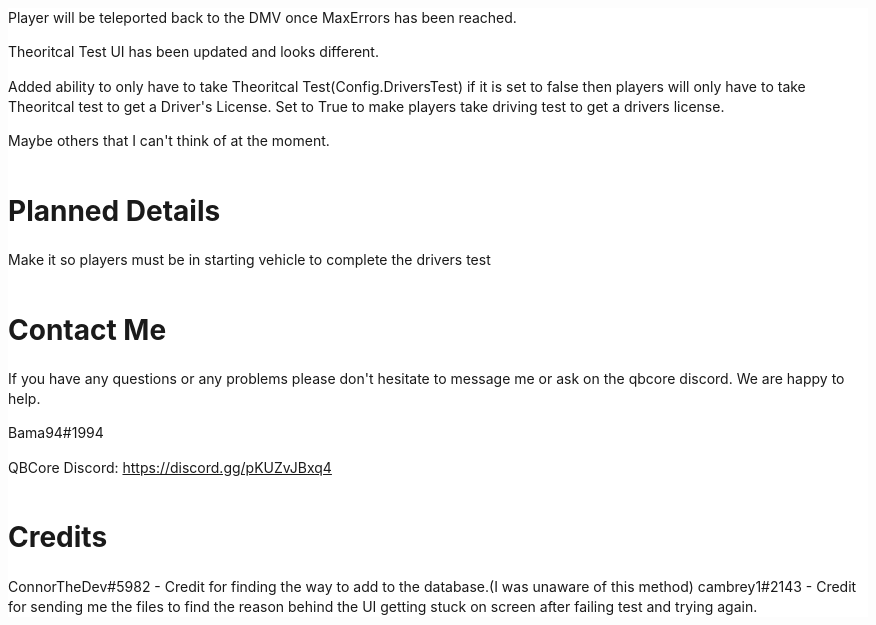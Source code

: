 Player will be teleported back to the DMV once MaxErrors has been reached.

Theoritcal Test UI has been updated and looks different.

Added ability to only have to take Theoritcal Test(Config.DriversTest) if it is set to false then players will only have to take Theoritcal test to get a Driver's License. Set to True to make players take driving test to get a drivers license.

Maybe others that I can't think of at the moment.

# Planned Details

Make it so players must be in starting vehicle to complete the drivers test

# Contact Me

If you have any questions or any problems please don't hesitate to message me or ask on the qbcore discord. We are happy to help.

Bama94#1994

QBCore Discord: https://discord.gg/pKUZvJBxq4

# Credits

ConnorTheDev#5982 - Credit for finding the way to add to the database.(I was unaware of this method)
cambrey1#2143 - Credit for sending me the files to find the reason behind the UI getting stuck on screen after failing test and trying again.
